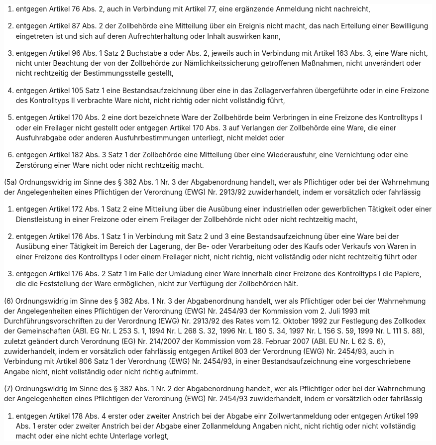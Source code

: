 1. entgegen Artikel 76 Abs. 2, auch in Verbindung mit Artikel 77, eine ergänzende Anmeldung nicht nachreicht,

2. entgegen Artikel 87 Abs. 2 der Zollbehörde eine Mitteilung über ein Ereignis nicht macht, das nach Erteilung einer Bewilligung eingetreten ist und sich auf deren Aufrechterhaltung oder Inhalt auswirken kann,

3. entgegen Artikel 96 Abs. 1 Satz 2 Buchstabe a oder Abs. 2, jeweils auch in Verbindung mit Artikel 163 Abs. 3, eine Ware nicht, nicht unter Beachtung der von der Zollbehörde zur Nämlichkeitssicherung getroffenen Maßnahmen, nicht unverändert oder nicht rechtzeitig der Bestimmungsstelle gestellt,

4. entgegen Artikel 105 Satz 1 eine Bestandsaufzeichnung über eine in das Zollagerverfahren übergeführte oder in eine Freizone des Kontrolltyps II verbrachte Ware nicht, nicht richtig oder nicht vollständig führt,

5. entgegen Artikel 170 Abs. 2 eine dort bezeichnete Ware der Zollbehörde beim Verbringen in eine Freizone des Kontrolltyps I oder ein Freilager nicht gestellt oder entgegen Artikel 170 Abs. 3 auf Verlangen der Zollbehörde eine Ware, die einer Ausfuhrabgabe oder anderen Ausfuhrbestimmungen unterliegt, nicht meldet oder

6. entgegen Artikel 182 Abs. 3 Satz 1 der Zollbehörde eine Mitteilung über eine Wiederausfuhr, eine Vernichtung oder eine Zerstörung einer Ware nicht oder nicht rechtzeitig macht.

(5a) Ordnungswidrig im Sinne des § 382 Abs. 1 Nr. 3 der Abgabenordnung handelt, wer als Pflichtiger oder bei der Wahrnehmung der Angelegenheiten eines Pflichtigen der Verordnung (EWG) Nr. 2913/92 zuwiderhandelt, indem er vorsätzlich oder fahrlässig

1. entgegen Artikel 172 Abs. 1 Satz 2 eine Mitteilung über die Ausübung einer industriellen oder gewerblichen Tätigkeit oder einer Dienstleistung in einer Freizone oder einem Freilager der Zollbehörde nicht oder nicht rechtzeitig macht,

2. entgegen Artikel 176 Abs. 1 Satz 1 in Verbindung mit Satz 2 und 3 eine Bestandsaufzeichnung über eine Ware bei der Ausübung einer Tätigkeit im Bereich der Lagerung, der Be- oder Verarbeitung oder des Kaufs oder Verkaufs von Waren in einer Freizone des Kontrolltyps I oder einem Freilager nicht, nicht richtig, nicht vollständig oder nicht rechtzeitig führt oder

3. entgegen Artikel 176 Abs. 2 Satz 1 im Falle der Umladung einer Ware innerhalb einer Freizone des Kontrolltyps I die Papiere, die die Feststellung der Ware ermöglichen, nicht zur Verfügung der Zollbehörden hält.

(6) Ordnungswidrig im Sinne des § 382 Abs. 1 Nr. 3 der Abgabenordnung handelt, wer als Pflichtiger oder bei der Wahrnehmung der Angelegenheiten eines Pflichtigen der Verordnung (EWG) Nr. 2454/93 der Kommission vom 2. Juli 1993 mit Durchführungsvorschriften zu der Verordnung (EWG) Nr. 2913/92 des Rates vom 12. Oktober 1992 zur Festlegung des Zollkodex der Gemeinschaften (ABl. EG Nr. L 253 S. 1, 1994 Nr. L 268 S. 32, 1996 Nr. L 180 S. 34, 1997 Nr. L 156 S. 59, 1999 Nr. L 111 S. 88), zuletzt geändert durch Verordnung (EG) Nr. 214/2007 der Kommission vom 28. Februar 2007 (ABl. EU Nr. L 62 S. 6), zuwiderhandelt, indem er vorsätzlich oder fahrlässig entgegen Artikel 803 der Verordnung (EWG) Nr. 2454/93, auch in Verbindung mit Artikel 806 Satz 1 der Verordnung (EWG) Nr. 2454/93, in einer Bestandsaufzeichnung eine vorgeschriebene Angabe nicht, nicht vollständig oder nicht richtig aufnimmt.

(7) Ordnungswidrig im Sinne des § 382 Abs. 1 Nr. 2 der Abgabenordnung handelt, wer als Pflichtiger oder bei der Wahrnehmung der Angelegenheiten eines Pflichtigen der Verordnung (EWG) Nr. 2454/93 zuwiderhandelt, indem er vorsätzlich oder fahrlässig

1. entgegen Artikel 178 Abs. 4 erster oder zweiter Anstrich bei der Abgabe einr Zollwertanmeldung oder entgegen Artikel 199 Abs. 1 erster oder zweiter Anstrich bei der Abgabe einer Zollanmeldung Angaben nicht, nicht richtig oder nicht vollständig macht oder eine nicht echte Unterlage vorlegt,
